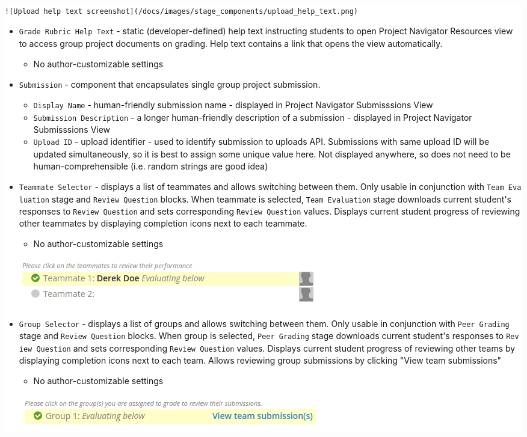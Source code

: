     ![Upload help text screenshot](/docs/images/stage_components/upload_help_text.png)
    
* `Grade Rubric Help Text` - static (developer-defined) help text instructing students to open Project Navigator
    Resources view to access group project documents on grading. Help text contains a link that opens the view 
    automatically.
    * No author-customizable settings
* `Submission` - component that encapsulates single group project submission.
    * `Display Name` - human-friendly submission name - displayed in Project Navigator Submisssions View
    * `Submission Description` - a longer human-friendly description of a submission - displayed in Project 
        Navigator Submisssions View
    * `Upload ID` - upload identifier - used to identify submission to uploads API. Submissions with same upload ID
        will be updated simultaneously, so it is best to assign some unique value here. Not displayed anywhere, so
        does not need to be human-comprehensible (i.e. random strings are good idea)
* `Teammate Selector` - displays a list of teammates and allows switching between them. Only usable in conjunction with
    `Team Evaluation` stage and `Review Question` blocks. When teammate is selected, `Team Evaluation` stage downloads 
    current student's responses to `Review Question` and sets corresponding `Review Question` values. Displays current
    student progress of reviewing other teammates by displaying completion icons next to each teammate.
    * No author-customizable settings
    
    ![Teammate selector screenshot](/docs/images/stage_components/teammate_selector.png)
    
* `Group Selector` - displays a list of groups and allows switching between them. Only usable in conjunction with
    `Peer Grading` stage and `Review Question` blocks. When group is selected, `Peer Grading` stage downloads 
    current student's responses to `Review Question` and sets corresponding `Review Question` values. Displays current
    student progress of reviewing other teams by displaying completion icons next to each team. Allows reviewing
    group submissions by clicking "View team submissions"
    * No author-customizable settings
    
    ![Group selector screenshot](/docs/images/stage_components/group_selector.png)
    